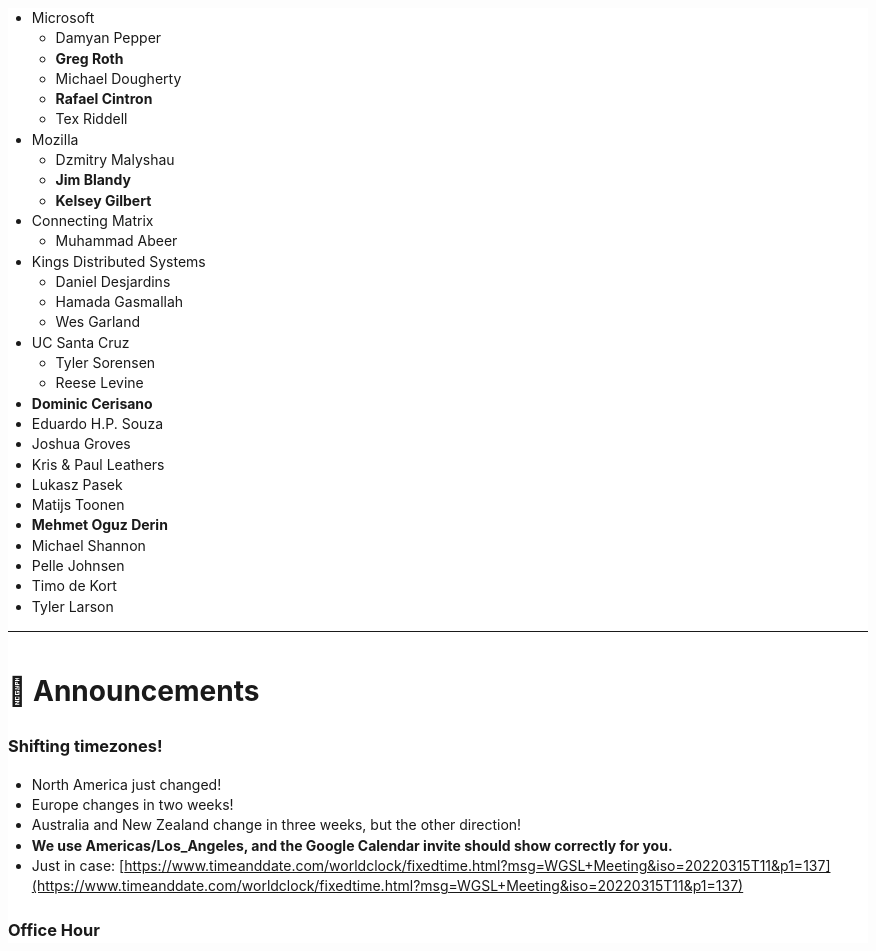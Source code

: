 * Microsoft
    * Damyan Pepper
    * **Greg Roth**
    * Michael Dougherty
    * **Rafael Cintron**
    * Tex Riddell
* Mozilla
    * Dzmitry Malyshau
    * **Jim Blandy**
    * **Kelsey Gilbert**
* Connecting Matrix
    * Muhammad Abeer
* Kings Distributed Systems
    * Daniel Desjardins
    * Hamada Gasmallah
    * Wes Garland
* UC Santa Cruz
    * Tyler Sorensen
    * Reese Levine
* **Dominic Cerisano**
* Eduardo H.P. Souza
* Joshua Groves
* Kris & Paul Leathers
* Lukasz Pasek
* Matijs Toonen
* **Mehmet Oguz Derin**
* Michael Shannon
* Pelle Johnsen
* Timo de Kort
* Tyler Larson


---


# 📢 Announcements


### Shifting timezones!



* North America just changed!
* Europe changes in two weeks!
* Australia and New Zealand change in three weeks, but the other direction!
* **We use Americas/Los_Angeles, and the Google Calendar invite should show correctly for you.**
* Just in case: [https://www.timeanddate.com/worldclock/fixedtime.html?msg=WGSL+Meeting&iso=20220315T11&p1=137](https://www.timeanddate.com/worldclock/fixedtime.html?msg=WGSL+Meeting&iso=20220315T11&p1=137) 


### Office Hour
